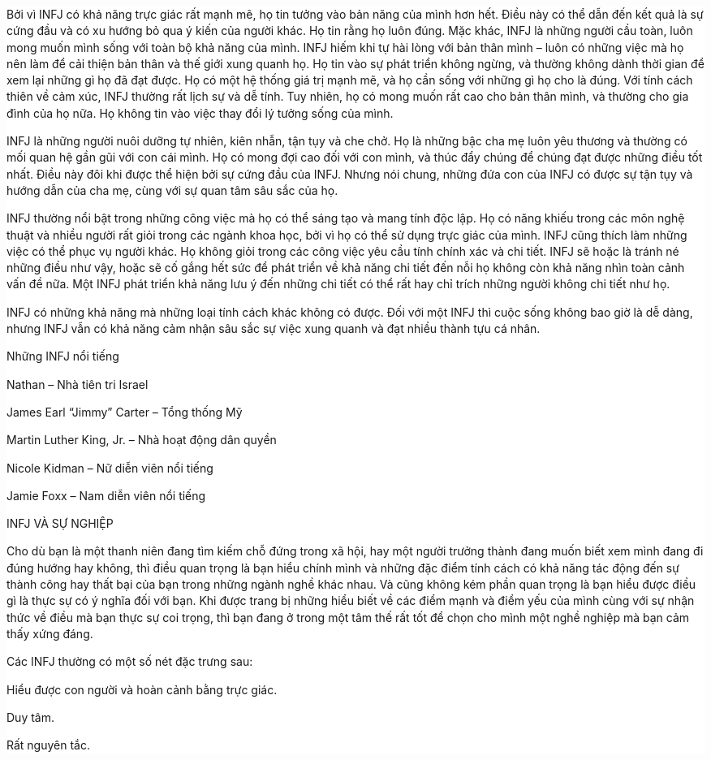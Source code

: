 Bởi vì INFJ có khả năng trực giác rất mạnh mẽ, họ tin tưởng vào bản năng của mình hơn hết. Điều này có thể dẫn đến kết quả là sự cứng đầu và có xu hướng bỏ qua ý kiến của người khác. Họ tin rằng họ luôn đúng. Mặc khác, INFJ là những người cầu toàn, luôn mong muốn mình sống với toàn bộ khả năng của mình. INFJ hiếm khi tự hài lòng với bản thân mình – luôn có những việc mà họ nên làm để cải thiện bản thân và thế giới xung quanh họ. Họ tin vào sự phát triển không ngừng, và thường không dành thời gian để xem lại những gì họ đã đạt được. Họ có một hệ thống giá trị mạnh mẽ, và họ cần sống với những gì họ cho là đúng. Với tính cách thiên về cảm xúc, INFJ thường rất lịch sự và dễ tính. Tuy nhiên, họ có mong muốn rất cao cho bản thân mình, và thường cho gia đình của họ nữa. Họ không tin vào việc thay đổi lý tưởng sống của mình.

INFJ là những người nuôi dưỡng tự nhiên, kiên nhẫn, tận tụy và che chở. Họ là những bậc cha mẹ luôn yêu thương và thường có mối quan hệ gần gũi với con cái mình. Họ có mong đợi cao đối với con mình, và thúc đẩy chúng để chúng đạt được những điều tốt nhất. Điều này đôi khi được thể hiện bởi sự cứng đầu của INFJ. Nhưng nói chung, những đứa con của INFJ có được sự tận tụy và hướng dẫn của cha mẹ, cùng với sự quan tâm sâu sắc của họ.

INFJ thường nổi bật trong những công việc mà họ có thể sáng tạo và mang tính độc lập. Họ có năng khiếu trong các môn nghệ thuật và nhiều người rất giỏi trong các ngành khoa học, bởi vì họ có thể sử dụng trực giác của mình. INFJ cũng thích làm những việc có thể phục vụ người khác. Họ không giỏi trong các công việc yêu cầu tính chính xác và chi tiết. INFJ sẽ hoặc là tránh né những điều như vậy, hoặc sẽ cố gắng hết sức để phát triển về khả năng chi tiết đến nỗi họ không còn khả năng nhìn toàn cảnh vấn đề nữa. Một INFJ phát triển khả năng lưu ý đến những chi tiết có thể rất hay chỉ trích những người không chi tiết như họ.

INFJ có những khả năng mà những loại tính cách khác không có được. Đối với một INFJ thì cuộc sống không bao giờ là dễ dàng, nhưng INFJ vẫn có khả năng cảm nhận sâu sắc sự việc xung quanh và đạt nhiều thành tựu cá nhân.

Những INFJ nổi tiếng

Nathan – Nhà tiên tri Israel

James Earl “Jimmy” Carter – Tổng thống Mỹ

Martin Luther King, Jr. – Nhà hoạt động dân quyền

Nicole Kidman – Nữ diễn viên nổi tiếng

Jamie Foxx – Nam diễn viên nổi tiếng

INFJ VÀ SỰ NGHIỆP

Cho dù bạn là một thanh niên đang tìm kiếm chỗ đứng trong xã hội, hay một người trưởng thành đang muốn biết xem mình đang đi đúng hướng hay không, thì điều quan trọng là bạn hiểu chính mình và những đặc điểm tính cách có khả năng tác động đến sự thành công hay thất bại của bạn trong những ngành nghề khác nhau. Và cũng không kém phần quan trọng là bạn hiểu được điều gì là thực sự có ý nghĩa đối với bạn. Khi được trang bị những hiểu biết về các điểm mạnh và điểm yếu của mình cùng với sự nhận thức về điều mà bạn thực sự coi trọng, thì bạn đang ở trong một tâm thế rất tốt để chọn cho mình một nghề nghiệp mà bạn cảm thấy xứng đáng.

Các INFJ thường có một số nét đặc trưng sau:

Hiểu được con người và hoàn cảnh bằng trực giác.

Duy tâm.

Rất nguyên tắc.
